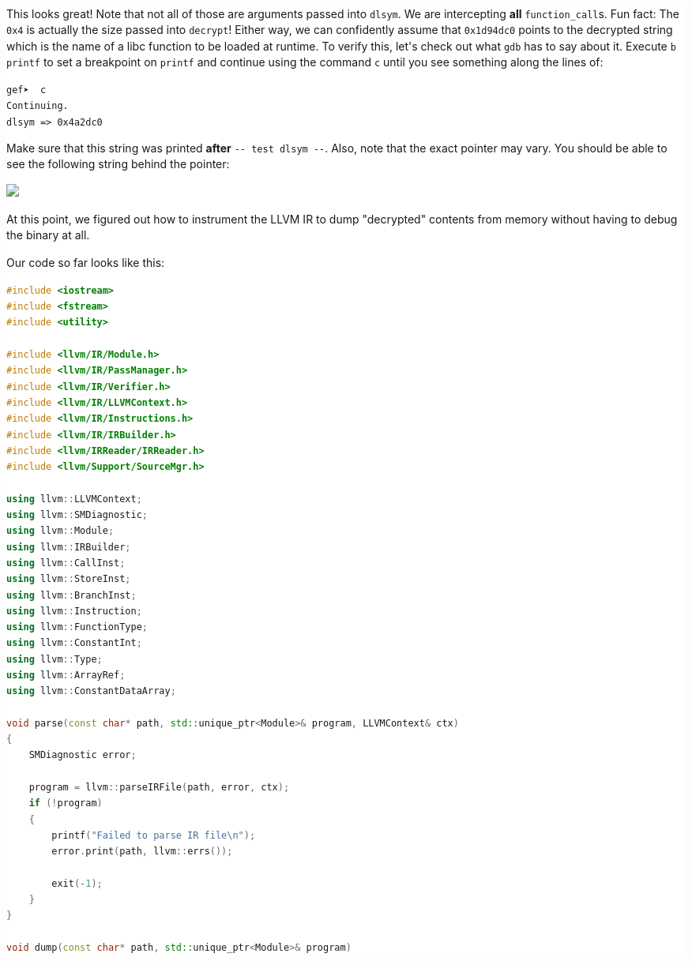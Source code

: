 This looks great! Note that not all of those are arguments passed into `dlsym`. We are intercepting **all**  `function_call`s. Fun fact: The `0x4` is actually the size passed into `decrypt`! Either way, we can confidently assume that `0x1d94dc0` points to the decrypted string which is the name of a libc function to be loaded at runtime. To verify this, let's check out what `gdb` has to say about it. Execute `b printf` to set a breakpoint on `printf` and continue using the command `c` until you see something along the lines of:

```
gef➤  c
Continuing.
dlsym => 0x4a2dc0
```

Make sure that this string was printed **after**  `-- test dlsym --`. Also, note that the exact pointer may vary. You should be able to see the following string behind the pointer:

![](/images/revng/dbg.png)

At this point, we figured out how to instrument the LLVM IR to dump "decrypted" contents from memory without having to debug the binary at all.

Our code so far looks like this:

```cpp
#include <iostream>
#include <fstream>
#include <utility>

#include <llvm/IR/Module.h>
#include <llvm/IR/PassManager.h>
#include <llvm/IR/Verifier.h>
#include <llvm/IR/LLVMContext.h>
#include <llvm/IR/Instructions.h>
#include <llvm/IR/IRBuilder.h>
#include <llvm/IRReader/IRReader.h>
#include <llvm/Support/SourceMgr.h>

using llvm::LLVMContext;
using llvm::SMDiagnostic;
using llvm::Module;
using llvm::IRBuilder;
using llvm::CallInst;
using llvm::StoreInst;
using llvm::BranchInst;
using llvm::Instruction;
using llvm::FunctionType;
using llvm::ConstantInt;
using llvm::Type;
using llvm::ArrayRef;
using llvm::ConstantDataArray;

void parse(const char* path, std::unique_ptr<Module>& program, LLVMContext& ctx)
{
    SMDiagnostic error;
    
    program = llvm::parseIRFile(path, error, ctx);
    if (!program)
    {
        printf("Failed to parse IR file\n");
        error.print(path, llvm::errs());

        exit(-1);
    }
}

void dump(const char* path, std::unique_ptr<Module>& program)
```
